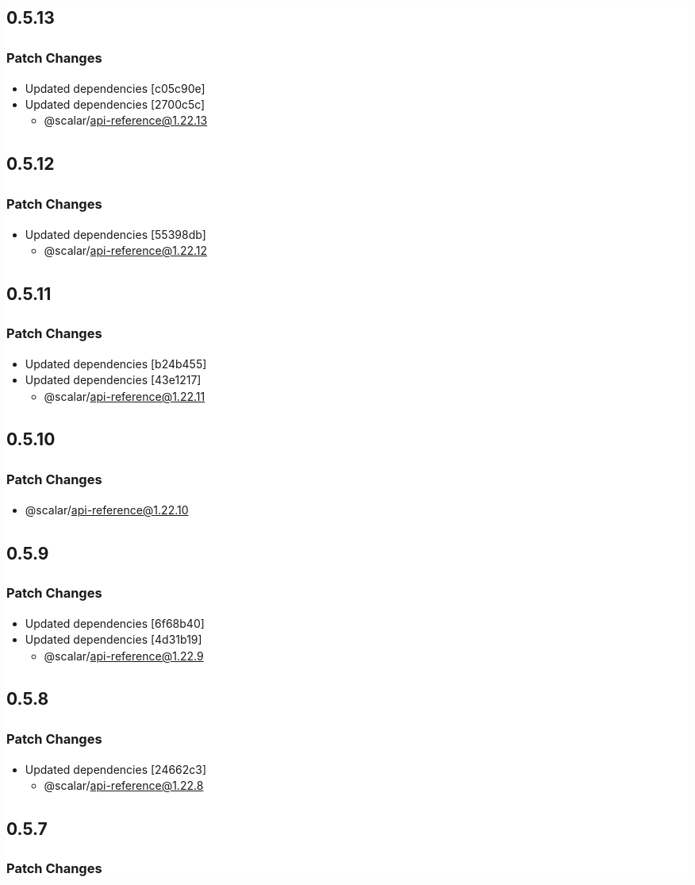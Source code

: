 ## 0.5.13

### Patch Changes

- Updated dependencies [c05c90e]
- Updated dependencies [2700c5c]
  - @scalar/api-reference@1.22.13

## 0.5.12

### Patch Changes

- Updated dependencies [55398db]
  - @scalar/api-reference@1.22.12

## 0.5.11

### Patch Changes

- Updated dependencies [b24b455]
- Updated dependencies [43e1217]
  - @scalar/api-reference@1.22.11

## 0.5.10

### Patch Changes

- @scalar/api-reference@1.22.10

## 0.5.9

### Patch Changes

- Updated dependencies [6f68b40]
- Updated dependencies [4d31b19]
  - @scalar/api-reference@1.22.9

## 0.5.8

### Patch Changes

- Updated dependencies [24662c3]
  - @scalar/api-reference@1.22.8

## 0.5.7

### Patch Changes
